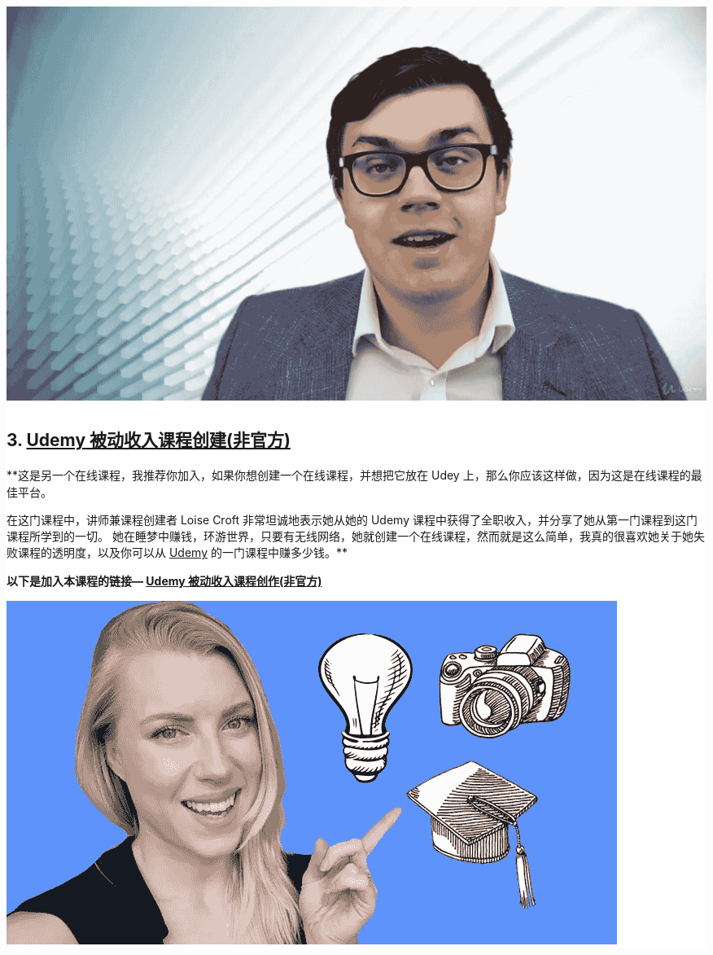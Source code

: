 **[![](img/f77588ed26a49b4cab81a71ada4b45fe.png)](https://click.linksynergy.com/deeplink?id=JVFxdTr9V80&mid=39197&murl=https%3A%2F%2Fwww.udemy.com%2Fcourse%2Fudemy-mastery-how-to-create-1-course-per-day-unofficial%2F)**

## **3. [Udemy 被动收入课程创建(非官方)](https://click.linksynergy.com/deeplink?id=JVFxdTr9V80&mid=39197&murl=https%3A%2F%2Fwww.udemy.com%2Fcourse%2Fudemy-masterclass-passive-income%2F)**

**这是另一个在线课程，我推荐你加入，如果你想创建一个在线课程，并想把它放在 Udey 上，那么你应该这样做，因为这是在线课程的最佳平台。

在这门课程中，讲师兼课程创建者 Loise Croft 非常坦诚地表示她从她的 Udemy 课程中获得了全职收入，并分享了她从第一门课程到这门课程所学到的一切。
她在睡梦中赚钱，环游世界，只要有无线网络，她就创建一个在线课程，然而就是这么简单，我真的很喜欢她关于她失败课程的透明度，以及你可以从 [Udemy](https://javarevisited.blogspot.com/2019/09/codecademy-vs-udemy-vs-onemonth-which-is-better-for-learning-code.html#axzz635YJAUdp) 的一门课程中赚多少钱。**

****以下是加入本课程的链接—** [Udemy 被动收入课程创作(非官方)](https://click.linksynergy.com/deeplink?id=JVFxdTr9V80&mid=39197&murl=https%3A%2F%2Fwww.udemy.com%2Fcourse%2Fudemy-masterclass-passive-income%2F)**

**[![](img/33ce141aa944b03d5108127f167a7bf6.png)](https://click.linksynergy.com/deeplink?id=JVFxdTr9V80&mid=39197&murl=https%3A%2F%2Fwww.udemy.com%2Fcourse%2Fudemy-masterclass-passive-income%2F)**
